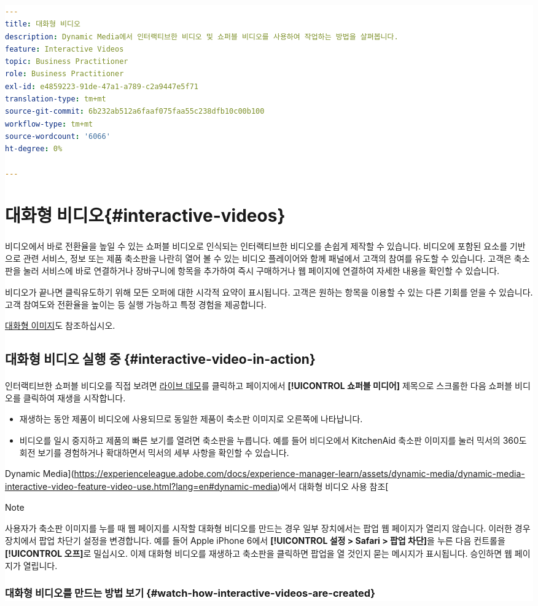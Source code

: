 ```yaml
---
title: 대화형 비디오
description: Dynamic Media에서 인터랙티브한 비디오 및 쇼퍼블 비디오를 사용하여 작업하는 방법을 살펴봅니다.
feature: Interactive Videos
topic: Business Practitioner
role: Business Practitioner
exl-id: e4859223-91de-47a1-a789-c2a9447e5f71
translation-type: tm+mt
source-git-commit: 6b232ab512a6faaf075faa55c238dfb10c00b100
workflow-type: tm+mt
source-wordcount: '6066'
ht-degree: 0%

---
```


# 대화형 비디오{#interactive-videos}


비디오에서 바로 전환율을 높일 수 있는 쇼퍼블 비디오로 인식되는 인터랙티브한 비디오를 손쉽게 제작할 수 있습니다. 비디오에 포함된 요소를 기반으로 관련 서비스, 정보 또는 제품 축소판을 나란히 열어 볼 수 있는 비디오 플레이어와 함께 패널에서 고객의 참여를 유도할 수 있습니다. 고객은 축소판을 눌러 서비스에 바로 연결하거나 장바구니에 항목을 추가하여 즉시 구매하거나 웹 페이지에 연결하여 자세한 내용을 확인할 수 있습니다.

비디오가 끝나면 클릭유도하기 위해 모든 오퍼에 대한 시각적 요약이 표시됩니다. 고객은 원하는 항목을 이용할 수 있는 다른 기회를 얻을 수 있습니다. 고객 참여도와 전환율을 높이는 등 실행 가능하고 특정 경험을 제공합니다.

[대화형 이미지](/help/assets/dynamic-media/interactive-images.md)도 참조하십시오.

## 대화형 비디오 실행 중 {#interactive-video-in-action}

인터랙티브한 쇼퍼블 비디오를 직접 보려면 [라이브 데모](https://landing.adobe.com/en/na/dynamic-media/ctir-2755/live-demos.html)를 클릭하고 페이지에서 **[!UICONTROL 쇼퍼블 미디어]** 제목으로 스크롤한 다음 쇼퍼블 비디오를 클릭하여 재생을 시작합니다.

* 재생하는 동안 제품이 비디오에 사용되므로 동일한 제품이 축소판 이미지로 오른쪽에 나타납니다.

* 비디오를 일시 중지하고 제품의 빠른 보기를 열려면 축소판을 누릅니다. 예를 들어 비디오에서 KitchenAid 축소판 이미지를 눌러 믹서의 360도 회전 보기를 경험하거나 확대하면서 믹서의 세부 사항을 확인할 수 있습니다.

Dynamic Media](https://experienceleague.adobe.com/docs/experience-manager-learn/assets/dynamic-media/dynamic-media-interactive-video-feature-video-use.html?lang=en#dynamic-media)에서 대화형 비디오 사용 참조[





>[!NOTE]
>
>사용자가 축소판 이미지를 누를 때 웹 페이지를 시작할 대화형 비디오를 만드는 경우 일부 장치에서는 팝업 웹 페이지가 열리지 않습니다. 이러한 경우 장치에서 팝업 차단기 설정을 변경합니다. 예를 들어 Apple iPhone 6에서 **[!UICONTROL 설정 > Safari > 팝업 차단]**&#x200B;을 누른 다음 컨트롤을 **[!UICONTROL 오프]**&#x200B;로 밀십시오. 이제 대화형 비디오를 재생하고 축소판을 클릭하면 팝업을 열 것인지 묻는 메시지가 표시됩니다. 승인하면 웹 페이지가 열립니다.

### 대화형 비디오를 만드는 방법 보기 {#watch-how-interactive-videos-are-created}
